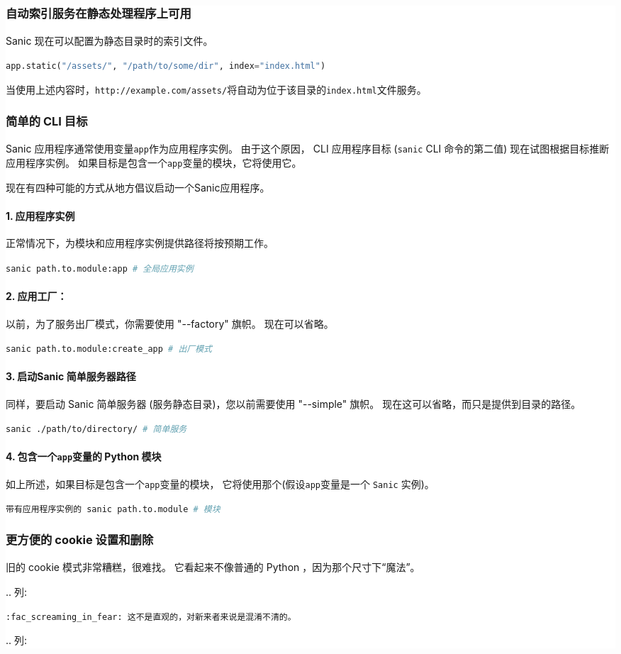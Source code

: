 ### 自动索引服务在静态处理程序上可用

Sanic 现在可以配置为静态目录时的索引文件。

```python
app.static("/assets/", "/path/to/some/dir", index="index.html")
```

当使用上述内容时，`http://example.com/assets/`将自动为位于该目录的`index.html`文件服务。

### 简单的 CLI 目标

Sanic 应用程序通常使用变量`app`作为应用程序实例。 由于这个原因， CLI 应用程序目标 (`sanic` CLI 命令的第二值) 现在试图根据目标推断应用程序实例。 如果目标是包含一个`app`变量的模块，它将使用它。

现在有四种可能的方式从地方倡议启动一个Sanic应用程序。

#### 1. 应用程序实例

正常情况下，为模块和应用程序实例提供路径将按预期工作。

```sh
sanic path.to.module:app # 全局应用实例
```

#### 2. 应用工厂：

以前，为了服务出厂模式，你需要使用 "--factory" 旗帜。 现在可以省略。

```sh
sanic path.to.module:create_app # 出厂模式
```

#### 3. 启动Sanic 简单服务器路径

同样，要启动 Sanic 简单服务器 (服务静态目录)，您以前需要使用 "--simple" 旗帜。 现在这可以省略，而只是提供到目录的路径。

```sh
sanic ./path/to/directory/ # 简单服务
```

#### 4. 包含一个`app`变量的 Python 模块

如上所述，如果目标是包含一个`app`变量的模块， 它将使用那个(假设`app`变量是一个 `Sanic` 实例)。

```sh
带有应用程序实例的 sanic path.to.module # 模块
```

### 更方便的 cookie 设置和删除

旧的 cookie 模式非常糟糕，很难找。 它看起来不像普通的 Python ，因为那个尺寸下“魔法”。

.. 列:

```
:fac_screaming_in_fear: 这不是直观的，对新来者来说是混淆不清的。
```

.. 列:
